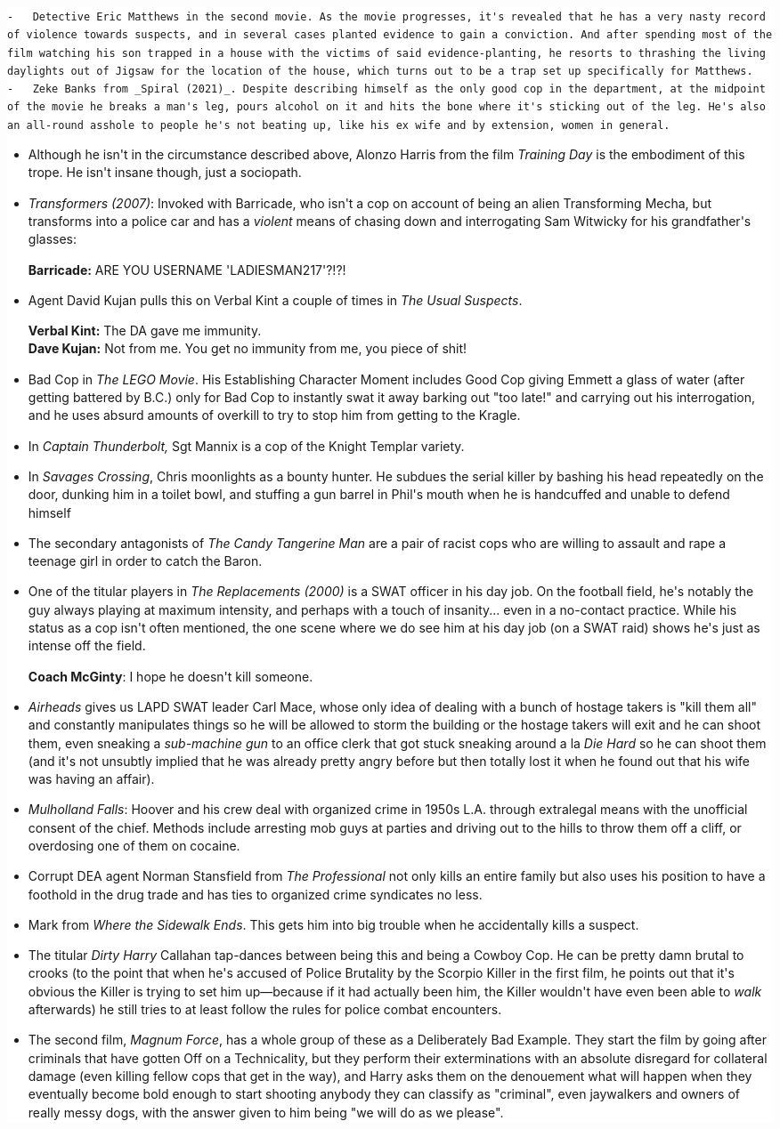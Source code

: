     -   Detective Eric Matthews in the second movie. As the movie progresses, it's revealed that he has a very nasty record of violence towards suspects, and in several cases planted evidence to gain a conviction. And after spending most of the film watching his son trapped in a house with the victims of said evidence-planting, he resorts to thrashing the living daylights out of Jigsaw for the location of the house, which turns out to be a trap set up specifically for Matthews.
    -   Zeke Banks from _Spiral (2021)_. Despite describing himself as the only good cop in the department, at the midpoint of the movie he breaks a man's leg, pours alcohol on it and hits the bone where it's sticking out of the leg. He's also an all-round asshole to people he's not beating up, like his ex wife and by extension, women in general.
-   Although he isn't in the circumstance described above, Alonzo Harris from the film _Training Day_ is the embodiment of this trope. He isn't insane though, just a sociopath.
-   _Transformers (2007)_: Invoked with Barricade, who isn't a cop on account of being an alien Transforming Mecha, but transforms into a police car and has a _violent_ means of chasing down and interrogating Sam Witwicky for his grandfather's glasses:
    
    **Barricade:** ARE YOU USERNAME 'LADIESMAN217'?!?!
    
-   Agent David Kujan pulls this on Verbal Kint a couple of times in _The Usual Suspects_.
    
    **Verbal Kint:** The DA gave me immunity.  
    **Dave Kujan:** Not from me. You get no immunity from me, you piece of shit!
    
-   Bad Cop in _The LEGO Movie_. His Establishing Character Moment includes Good Cop giving Emmett a glass of water (after getting battered by B.C.) only for Bad Cop to instantly swat it away barking out "too late!" and carrying out his interrogation, and he uses absurd amounts of overkill to try to stop him from getting to the Kragle.
-   In _Captain Thunderbolt,_ Sgt Mannix is a cop of the Knight Templar variety.
-   In _Savages Crossing_, Chris moonlights as a bounty hunter. He subdues the serial killer by bashing his head repeatedly on the door, dunking him in a toilet bowl, and stuffing a gun barrel in Phil's mouth when he is handcuffed and unable to defend himself
-   The secondary antagonists of _The Candy Tangerine Man_ are a pair of racist cops who are willing to assault and rape a teenage girl in order to catch the Baron.
-   One of the titular players in _The Replacements (2000)_ is a SWAT officer in his day job. On the football field, he's notably the guy always playing at maximum intensity, and perhaps with a touch of insanity... even in a no-contact practice. While his status as a cop isn't often mentioned, the one scene where we do see him at his day job (on a SWAT raid) shows he's just as intense off the field.
    
    **Coach McGinty**: I hope he doesn't kill someone.
    
-   _Airheads_ gives us LAPD SWAT leader Carl Mace, whose only idea of dealing with a bunch of hostage takers is "kill them all" and constantly manipulates things so he will be allowed to storm the building or the hostage takers will exit and he can shoot them, even sneaking a _sub-machine gun_ to an office clerk that got stuck sneaking around a la _Die Hard_ so he can shoot them (and it's not unsubtly implied that he was already pretty angry before but then totally lost it when he found out that his wife was having an affair).
-   _Mulholland Falls_: Hoover and his crew deal with organized crime in 1950s L.A. through extralegal means with the unofficial consent of the chief. Methods include arresting mob guys at parties and driving out to the hills to throw them off a cliff, or overdosing one of them on cocaine.
-   Corrupt DEA agent Norman Stansfield from _The Professional_ not only kills an entire family but also uses his position to have a foothold in the drug trade and has ties to organized crime syndicates no less.
-   Mark from _Where the Sidewalk Ends_. This gets him into big trouble when he accidentally kills a suspect.
-   The titular _Dirty Harry_ Callahan tap-dances between being this and being a Cowboy Cop. He can be pretty damn brutal to crooks (to the point that when he's accused of Police Brutality by the Scorpio Killer in the first film, he points out that it's obvious the Killer is trying to set him up—because if it had actually been him, the Killer wouldn't have even been able to _walk_ afterwards) he still tries to at least follow the rules for police combat encounters.
-   The second film, _Magnum Force_, has a whole group of these as a Deliberately Bad Example. They start the film by going after criminals that have gotten Off on a Technicality, but they perform their exterminations with an absolute disregard for collateral damage (even killing fellow cops that get in the way), and Harry asks them on the denouement what will happen when they eventually become bold enough to start shooting anybody they can classify as "criminal", even jaywalkers and owners of really messy dogs, with the answer given to him being "we will do as we please".